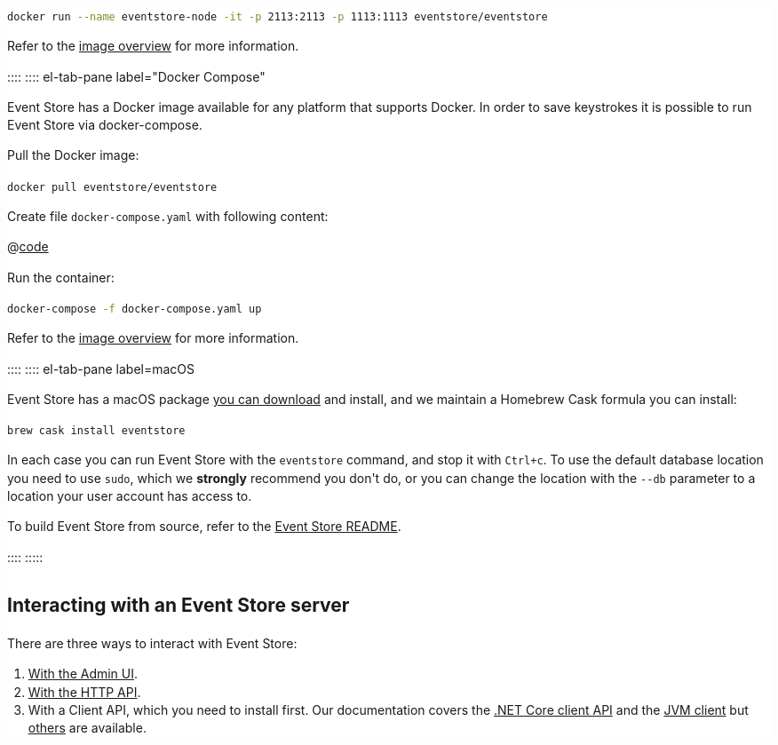 ```bash
docker run --name eventstore-node -it -p 2113:2113 -p 1113:1113 eventstore/eventstore
```

Refer to the [image overview](https://hub.docker.com/r/eventstore/eventstore/) for more information.

::::
:::: el-tab-pane label="Docker Compose"

Event Store has a Docker image available for any platform that supports Docker. In order to save keystrokes it is possible to run Event Store via docker-compose.

Pull the Docker image:

```bash
docker pull eventstore/eventstore
```

Create file `docker-compose.yaml` with following content:

@[code](/v5/code-examples/getting-started/docker-compose.yaml)

Run the container:

```bash
docker-compose -f docker-compose.yaml up
```

Refer to the [image overview](https://hub.docker.com/r/eventstore/eventstore/) for more information.

::::
:::: el-tab-pane label=macOS

Event Store has a macOS package [you can download](https://eventstore.com/downloads/) and install, and we maintain a Homebrew Cask formula you can install:

```shell
brew cask install eventstore
```

In each case you can run Event Store with the `eventstore` command, and stop it with `Ctrl+c`. To use the default database location you need to use `sudo`, which we **strongly** recommend you don't do, or you can change the location with the `--db` parameter to a location your user account has access to.

To build Event Store from source, refer to the [Event Store README](https://github.com/EventStore/EventStore#mac-os-x).

::::
:::::

## Interacting with an Event Store server

There are three ways to interact with Event Store:

1.  [With the Admin UI](/v5/server/admin-ui.md).
2.  [With the HTTP API](/v5/http-api/index.md).
3.  With a Client API, which you need to install first. Our documentation covers the [.NET Core client API](/v5/dotnet-api/index.md) and the [JVM client](https://github.com/EventStore/EventStore.JVM) but [others](/getting-started/which-api-sdk.md) are available.
